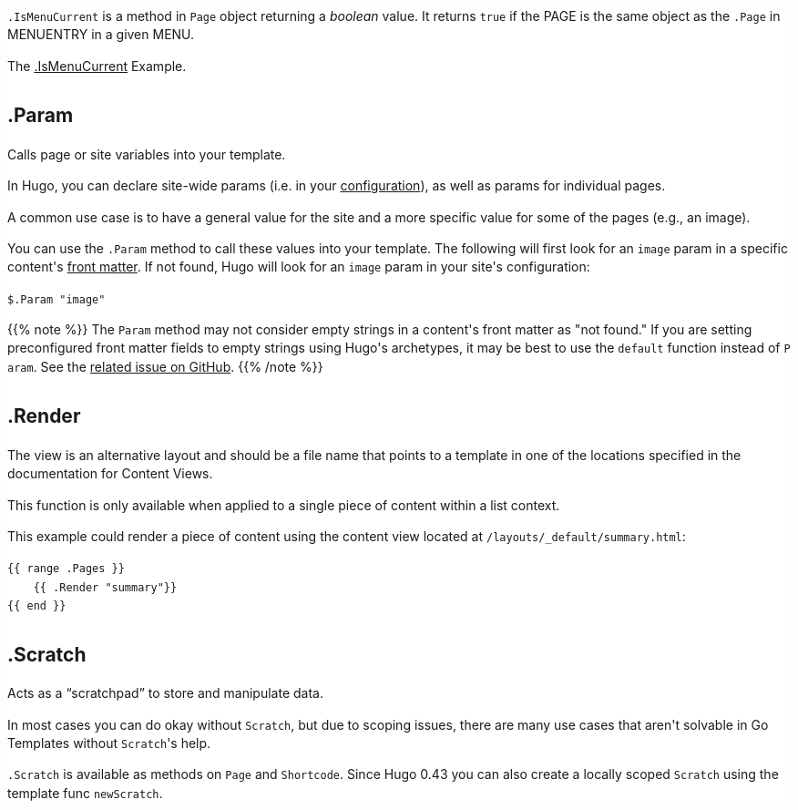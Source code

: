 `.IsMenuCurrent` is a method in `Page` object returning a _boolean_ value. It
returns `true` if the PAGE is the same object as the `.Page` in MENUENTRY in a
given MENU.

The [.IsMenuCurrent](#hasmenucurrent) Example.

## .Param

Calls page or site variables into your template.


In Hugo, you can declare site-wide params (i.e. in your [configuration](/en/docs/getting-started/configuration/)), as well as params for individual pages.

A common use case is to have a general value for the site and a more specific value for some of the pages (e.g., an image).

You can use the `.Param` method to call these values into your template. The following will first look for an `image` param in a specific content's [front matter](/en/docs/content-and-customization/front-matter). If not found, Hugo will look for an `image` param in your site's configuration:

```
$.Param "image"
```

{{% note %}}
The `Param` method may not consider empty strings in a content's front matter as "not found." If you are setting preconfigured front matter fields to empty strings using Hugo's archetypes, it may be best to use the `default` function instead of `Param`. See the [related issue on GitHub](https://github.com/gohugoio/hugo/issues/3366).
{{% /note %}}

## .Render

The view is an alternative layout and should be a file name that points to a template in one of the locations specified in the documentation for Content Views.

This function is only available when applied to a single piece of content within a list context.

This example could render a piece of content using the content view located at `/layouts/_default/summary.html`:

```
{{ range .Pages }}
    {{ .Render "summary"}}
{{ end }}
```

## .Scratch

Acts as a “scratchpad” to store and manipulate data.

In most cases you can do okay without `Scratch`, but due to scoping issues, there are many use cases that aren't solvable in Go Templates without `Scratch`'s help.

`.Scratch` is available as methods on `Page` and `Shortcode`. Since Hugo 0.43 you can also create a locally scoped `Scratch` using the template func `newScratch`.
